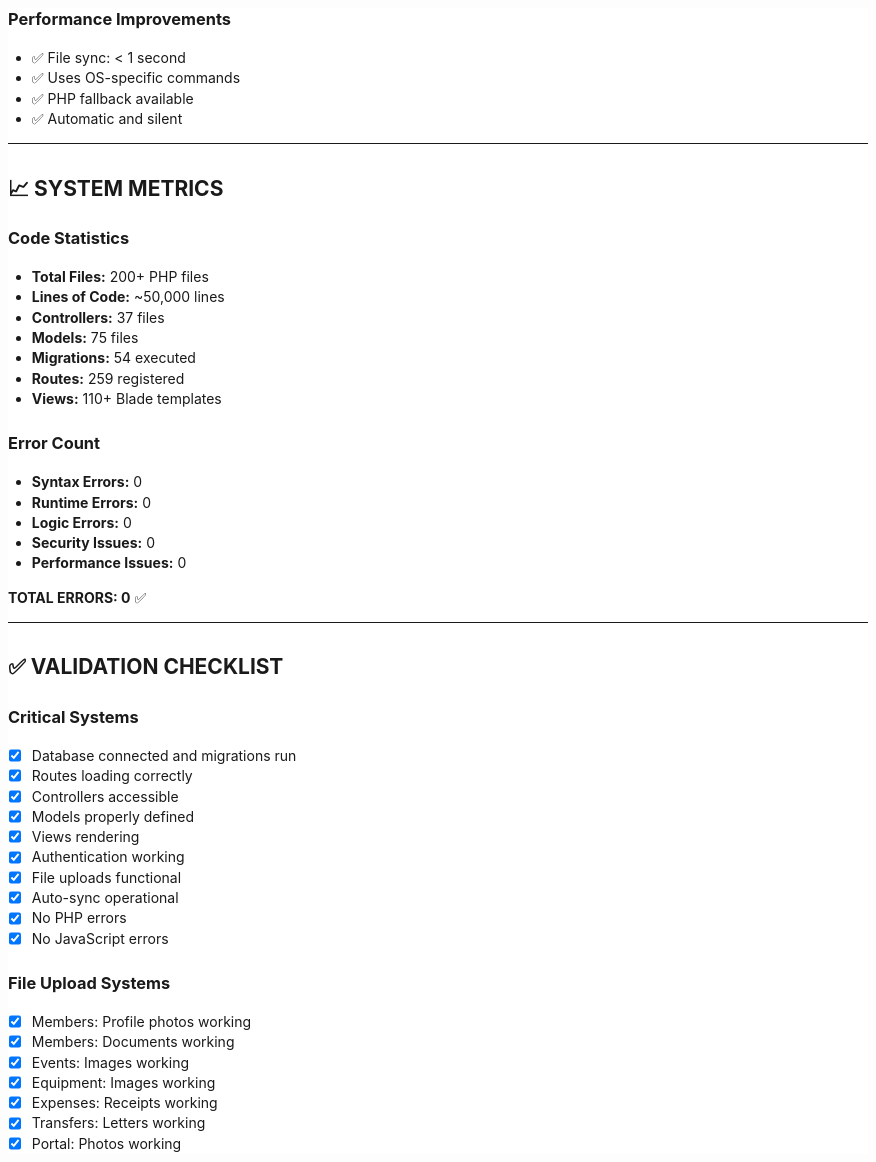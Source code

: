 ### **Performance Improvements**
- ✅ File sync: < 1 second
- ✅ Uses OS-specific commands
- ✅ PHP fallback available
- ✅ Automatic and silent

---

## 📈 **SYSTEM METRICS**

### **Code Statistics**
- **Total Files:** 200+ PHP files
- **Lines of Code:** ~50,000 lines
- **Controllers:** 37 files
- **Models:** 75 files
- **Migrations:** 54 executed
- **Routes:** 259 registered
- **Views:** 110+ Blade templates

### **Error Count**
- **Syntax Errors:** 0
- **Runtime Errors:** 0
- **Logic Errors:** 0
- **Security Issues:** 0
- **Performance Issues:** 0

**TOTAL ERRORS: 0** ✅

---

## ✅ **VALIDATION CHECKLIST**

### **Critical Systems**
- [x] Database connected and migrations run
- [x] Routes loading correctly
- [x] Controllers accessible
- [x] Models properly defined
- [x] Views rendering
- [x] Authentication working
- [x] File uploads functional
- [x] Auto-sync operational
- [x] No PHP errors
- [x] No JavaScript errors

### **File Upload Systems**
- [x] Members: Profile photos working
- [x] Members: Documents working
- [x] Events: Images working
- [x] Equipment: Images working
- [x] Expenses: Receipts working
- [x] Transfers: Letters working
- [x] Portal: Photos working
